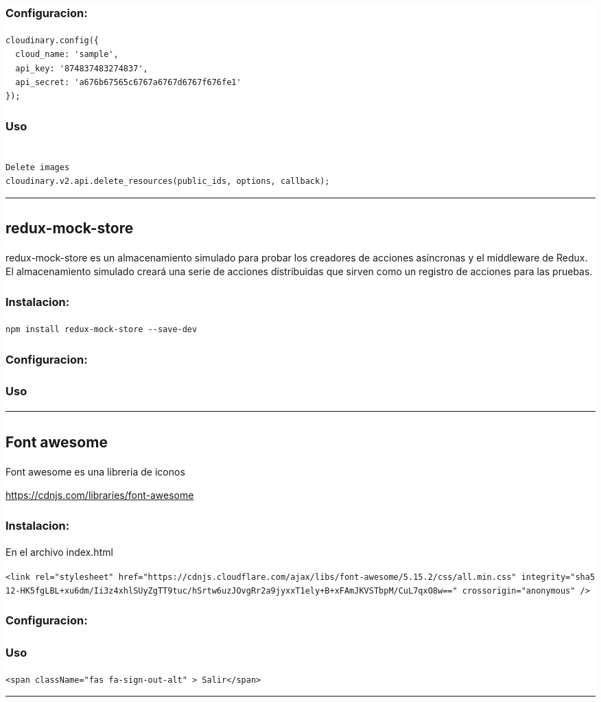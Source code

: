 ### Configuracion:
```
cloudinary.config({ 
  cloud_name: 'sample', 
  api_key: '874837483274837', 
  api_secret: 'a676b67565c6767a6767d6767f676fe1' 
});
```
### Uso
```

Delete images
cloudinary.v2.api.delete_resources(public_ids, options, callback);
```
---

## redux-mock-store
redux-mock-store es un almacenamiento simulado para probar los creadores de acciones asíncronas y el middleware de Redux. El almacenamiento simulado creará una serie de acciones distribuidas que sirven como un registro de acciones para las pruebas.

### Instalacion:
```
npm install redux-mock-store --save-dev

```

### Configuracion:
```

```
### Uso
```

```
---

##  Font awesome
Font awesome es una libreria de iconos 

https://cdnjs.com/libraries/font-awesome

### Instalacion:
En el archivo index.html
``` 
<link rel="stylesheet" href="https://cdnjs.cloudflare.com/ajax/libs/font-awesome/5.15.2/css/all.min.css" integrity="sha512-HK5fgLBL+xu6dm/Ii3z4xhlSUyZgTT9tuc/hSrtw6uzJOvgRr2a9jyxxT1ely+B+xFAmJKVSTbpM/CuL7qxO8w==" crossorigin="anonymous" />
``` 
### Configuracion: 
``` 

``` 
### Uso 
``` 
<span className="fas fa-sign-out-alt" > Salir</span>
``` 
---
